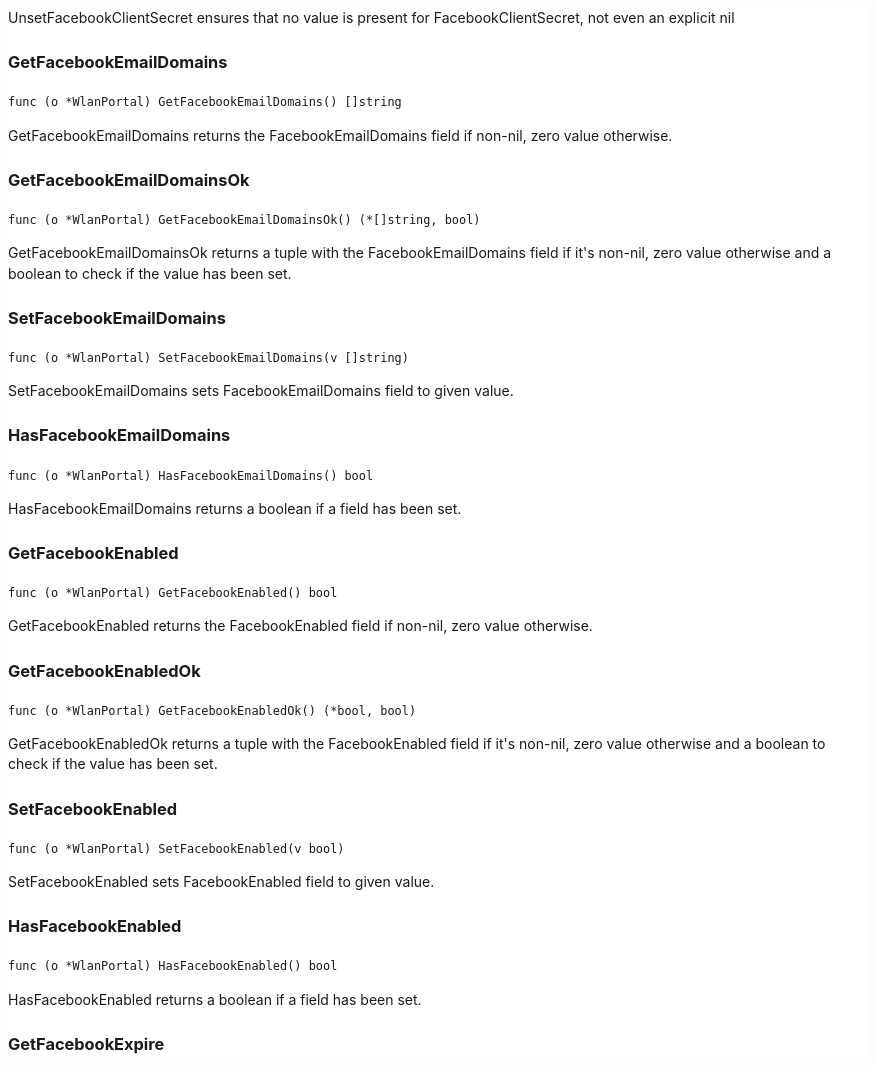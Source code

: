 UnsetFacebookClientSecret ensures that no value is present for FacebookClientSecret, not even an explicit nil
### GetFacebookEmailDomains

`func (o *WlanPortal) GetFacebookEmailDomains() []string`

GetFacebookEmailDomains returns the FacebookEmailDomains field if non-nil, zero value otherwise.

### GetFacebookEmailDomainsOk

`func (o *WlanPortal) GetFacebookEmailDomainsOk() (*[]string, bool)`

GetFacebookEmailDomainsOk returns a tuple with the FacebookEmailDomains field if it's non-nil, zero value otherwise
and a boolean to check if the value has been set.

### SetFacebookEmailDomains

`func (o *WlanPortal) SetFacebookEmailDomains(v []string)`

SetFacebookEmailDomains sets FacebookEmailDomains field to given value.

### HasFacebookEmailDomains

`func (o *WlanPortal) HasFacebookEmailDomains() bool`

HasFacebookEmailDomains returns a boolean if a field has been set.

### GetFacebookEnabled

`func (o *WlanPortal) GetFacebookEnabled() bool`

GetFacebookEnabled returns the FacebookEnabled field if non-nil, zero value otherwise.

### GetFacebookEnabledOk

`func (o *WlanPortal) GetFacebookEnabledOk() (*bool, bool)`

GetFacebookEnabledOk returns a tuple with the FacebookEnabled field if it's non-nil, zero value otherwise
and a boolean to check if the value has been set.

### SetFacebookEnabled

`func (o *WlanPortal) SetFacebookEnabled(v bool)`

SetFacebookEnabled sets FacebookEnabled field to given value.

### HasFacebookEnabled

`func (o *WlanPortal) HasFacebookEnabled() bool`

HasFacebookEnabled returns a boolean if a field has been set.

### GetFacebookExpire
